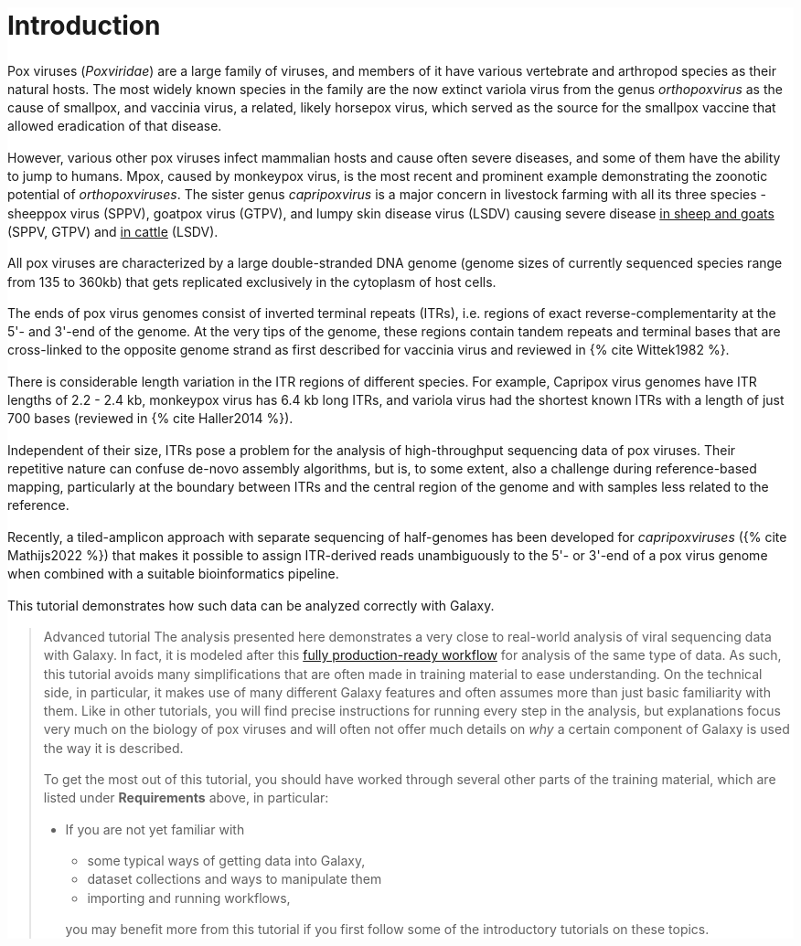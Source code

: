 

# Introduction

Pox viruses (*Poxviridae*) are a large family of viruses, and members of it have various vertebrate and arthropod species as their natural hosts. The most widely known species in the family are the now extinct variola virus from the genus *orthopoxvirus* as the cause of smallpox, and vaccinia virus, a related, likely horsepox virus, which served as the source for the smallpox vaccine that allowed eradication of that disease.

However, various other pox viruses infect mammalian hosts and cause often severe diseases, and some of them have the ability to jump to humans. Mpox, caused by monkeypox virus, is the most recent and prominent example demonstrating the zoonotic potential of *orthopoxviruses*. The sister genus *capripoxvirus* is a major concern in livestock farming with all its three species - sheeppox virus (SPPV), goatpox virus (GTPV), and lumpy skin disease virus (LSDV) causing severe disease [in sheep and goats](https://www.woah.org/en/disease/sheep-pox-and-goat-pox/) (SPPV, GTPV) and [in cattle](https://www.woah.org/en/disease/lumpy-skin-disease/) (LSDV).

All pox viruses are characterized by a large double-stranded DNA genome (genome sizes of currently sequenced species range from 135 to 360kb) that gets replicated exclusively in the cytoplasm of host cells.

The ends of pox virus genomes consist of inverted terminal repeats (ITRs), i.e. regions of exact reverse-complementarity at the 5'- and 3'-end of the genome. At the very tips of the genome, these regions contain tandem repeats and terminal bases that are cross-linked to the opposite genome strand as first described for vaccinia virus and reviewed in {% cite Wittek1982 %}.

There is considerable length variation in the ITR regions of different species. For example, Capripox virus genomes have ITR lengths of 2.2 - 2.4 kb, monkeypox virus has 6.4 kb long ITRs, and variola virus had the shortest known
ITRs with a length of just 700 bases (reviewed in {% cite Haller2014 %}).

Independent of their size, ITRs pose a problem for the analysis of high-throughput sequencing data of pox viruses. Their repetitive nature can confuse de-novo assembly algorithms, but is, to some extent, also a challenge during reference-based mapping, particularly at the boundary between ITRs and the central region of the genome and with samples less related to the reference.
  
Recently, a tiled-amplicon approach with separate sequencing of half-genomes has been developed for *capripoxviruses* ({% cite Mathijs2022 %}) that makes it possible to assign ITR-derived reads unambiguously to the 5'- or 3'-end of a pox virus genome when combined with a suitable bioinformatics pipeline.
  
This tutorial demonstrates how such data can be analyzed correctly with Galaxy.
  

> <comment-title>Advanced tutorial</comment-title>
> The analysis presented here demonstrates a very close to real-world analysis of viral sequencing data with Galaxy. In fact, it is modeled after this [fully production-ready workflow](https://workflowhub.eu/workflows/439) for analysis of the same type of data.
> As such, this tutorial avoids many simplifications that are often made in training material to ease understanding.
> On the technical side, in particular, it makes use of many different Galaxy features and often assumes more than just basic familiarity with them.
> Like in other tutorials, you will find precise instructions for running every step in the analysis, but explanations focus very much on the biology of pox viruses and will often not offer much details on *why* a certain component of Galaxy is used the way it is described.
>
> To get the most out of this tutorial, you should have worked through several other parts of the training material, which are listed under **Requirements** above, in particular:
> - If you are not yet familiar with
>   - some typical ways of getting data into Galaxy,
>   - dataset collections and ways to manipulate them
>   - importing and running workflows,
>
>   you may benefit more from this tutorial if you first follow some of the introductory tutorials on these topics.
>